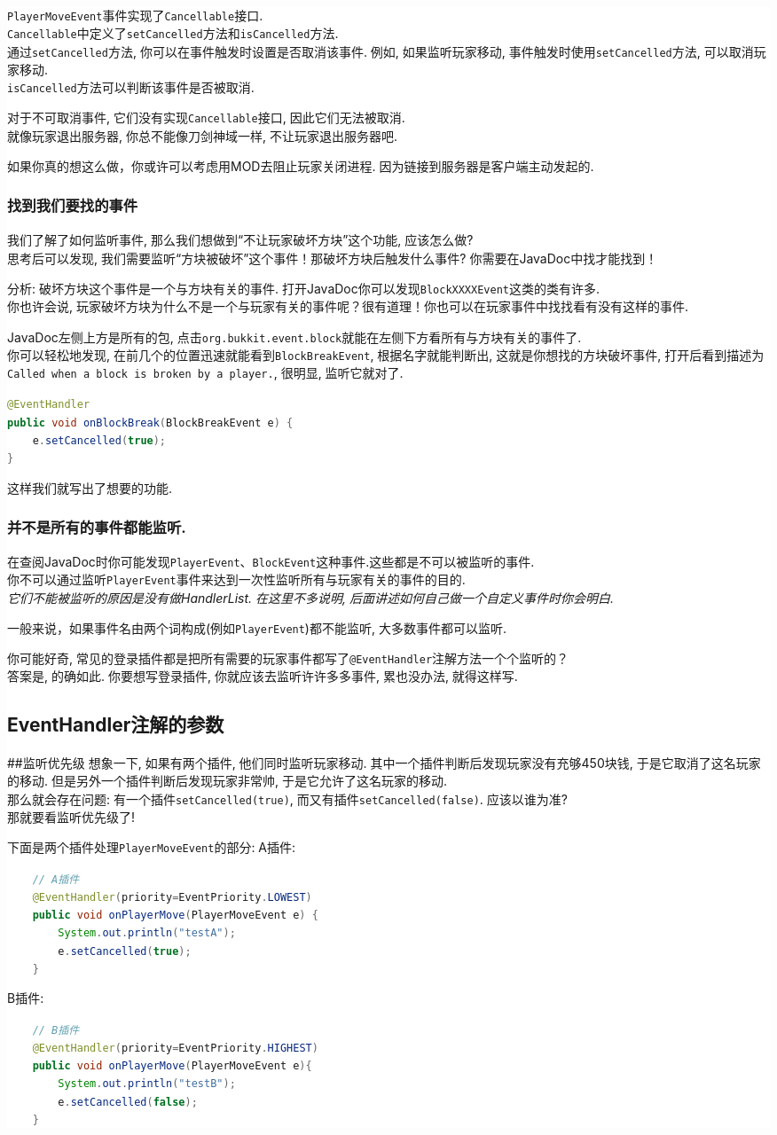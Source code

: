 `PlayerMoveEvent`事件实现了`Cancellable`接口.  
`Cancellable`中定义了`setCancelled`方法和`isCancelled`方法.  
通过`setCancelled`方法, 你可以在事件触发时设置是否取消该事件. 例如, 如果监听玩家移动, 事件触发时使用`setCancelled`方法, 可以取消玩家移动.  
`isCancelled`方法可以判断该事件是否被取消.

对于不可取消事件, 它们没有实现`Cancellable`接口, 因此它们无法被取消.  
就像玩家退出服务器, 你总不能像刀剑神域一样, 不让玩家退出服务器吧.  

如果你真的想这么做，你或许可以考虑用MOD去阻止玩家关闭进程.
因为链接到服务器是客户端主动发起的.

### 找到我们要找的事件

我们了解了如何监听事件, 那么我们想做到“不让玩家破坏方块”这个功能, 应该怎么做?  
思考后可以发现, 我们需要监听“方块被破坏”这个事件！那破坏方块后触发什么事件? 你需要在JavaDoc中找才能找到！

分析: 破坏方块这个事件是一个与方块有关的事件. 打开JavaDoc你可以发现`BlockXXXXEvent`这类的类有许多.  
你也许会说, 玩家破坏方块为什么不是一个与玩家有关的事件呢？很有道理！你也可以在玩家事件中找找看有没有这样的事件.

JavaDoc左侧上方是所有的包, 点击`org.bukkit.event.block`就能在左侧下方看所有与方块有关的事件了.  
你可以轻松地发现, 在前几个的位置迅速就能看到`BlockBreakEvent`, 根据名字就能判断出, 这就是你想找的方块破坏事件, 打开后看到描述为`Called when a block is broken by a player.`, 很明显, 监听它就对了.  

```java
@EventHandler
public void onBlockBreak(BlockBreakEvent e) {
    e.setCancelled(true);
}
```

这样我们就写出了想要的功能.

### 并不是所有的事件都能监听. 

在查阅JavaDoc时你可能发现`PlayerEvent`、`BlockEvent`这种事件.这些都是不可以被监听的事件.  
你不可以通过监听`PlayerEvent`事件来达到一次性监听所有与玩家有关的事件的目的.  
*它们不能被监听的原因是没有做HandlerList. 在这里不多说明, 后面讲述如何自己做一个自定义事件时你会明白.*  

一般来说，如果事件名由两个词构成(例如`PlayerEvent`)都不能监听, 大多数事件都可以监听.

你可能好奇, 常见的登录插件都是把所有需要的玩家事件都写了`@EventHandler`注解方法一个个监听的？  
答案是, 的确如此. 你要想写登录插件, 你就应该去监听许许多多事件, 累也没办法, 就得这样写.

## EventHandler注解的参数
##监听优先级
想象一下, 如果有两个插件, 他们同时监听玩家移动. 其中一个插件判断后发现玩家没有充够450块钱, 于是它取消了这名玩家的移动. 但是另外一个插件判断后发现玩家非常帅, 于是它允许了这名玩家的移动.  
那么就会存在问题: 有一个插件`setCancelled(true)`, 而又有插件`setCancelled(false)`. 应该以谁为准?  
那就要看监听优先级了!

下面是两个插件处理`PlayerMoveEvent`的部分:
A插件:
```java
    // A插件
    @EventHandler(priority=EventPriority.LOWEST)
    public void onPlayerMove(PlayerMoveEvent e) {
        System.out.println("testA");
        e.setCancelled(true);
    }
```
B插件:
```java
    // B插件
    @EventHandler(priority=EventPriority.HIGHEST)
    public void onPlayerMove(PlayerMoveEvent e){
        System.out.println("testB");
        e.setCancelled(false);
    }
```